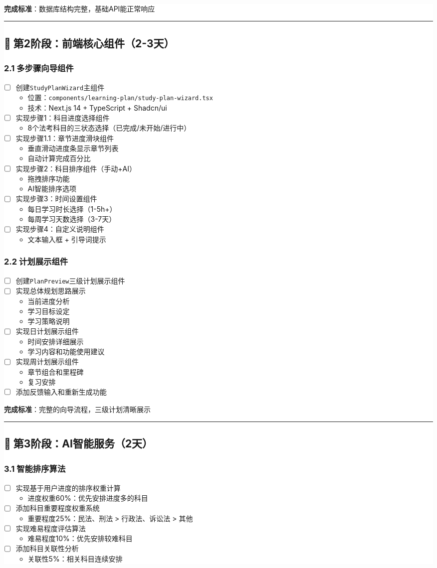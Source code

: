 **完成标准**：数据库结构完整，基础API能正常响应

---

## 🎨 第2阶段：前端核心组件（2-3天）

### 2.1 多步骤向导组件
- [ ] 创建`StudyPlanWizard`主组件
  - 位置：`components/learning-plan/study-plan-wizard.tsx`
  - 技术：Next.js 14 + TypeScript + Shadcn/ui
- [ ] 实现步骤1：科目进度选择组件
  - 8个法考科目的三状态选择（已完成/未开始/进行中）
- [ ] 实现步骤1.1：章节进度滑块组件
  - 垂直滑动进度条显示章节列表
  - 自动计算完成百分比
- [ ] 实现步骤2：科目排序组件（手动+AI）
  - 拖拽排序功能
  - AI智能排序选项
- [ ] 实现步骤3：时间设置组件
  - 每日学习时长选择（1-5h+）
  - 每周学习天数选择（3-7天）
- [ ] 实现步骤4：自定义说明组件
  - 文本输入框 + 引导词提示

### 2.2 计划展示组件
- [ ] 创建`PlanPreview`三级计划展示组件
- [ ] 实现总体规划思路展示
  - 当前进度分析
  - 学习目标设定
  - 学习策略说明
- [ ] 实现日计划展示组件
  - 时间安排详细展示
  - 学习内容和功能使用建议
- [ ] 实现周计划展示组件
  - 章节组合和里程碑
  - 复习安排
- [ ] 添加反馈输入和重新生成功能

**完成标准**：完整的向导流程，三级计划清晰展示

---

## 🤖 第3阶段：AI智能服务（2天）

### 3.1 智能排序算法
- [ ] 实现基于用户进度的排序权重计算
  - 进度权重60%：优先安排进度多的科目
- [ ] 添加科目重要程度权重系统
  - 重要程度25%：民法、刑法 > 行政法、诉讼法 > 其他
- [ ] 实现难易程度评估算法
  - 难易程度10%：优先安排较难科目
- [ ] 添加科目关联性分析
  - 关联性5%：相关科目连续安排
